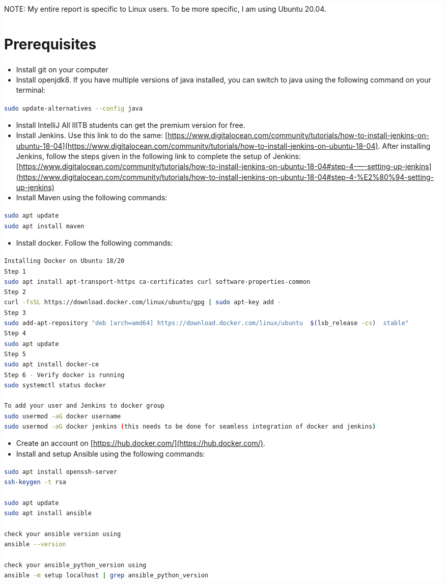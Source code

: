 NOTE: My entire report is specific to Linux users. To be more specific, I am using Ubuntu 20.04.

# Prerequisites

- Install git on your computer
- Install openjdk8. If you have multiple versions of java installed, you can switch to java using the following command on your terminal:

```bash
sudo update-alternatives --config java
```

- Install IntelliJ All IIITB students can get the premium version for free.
- Install Jenkins. Use this link to do the same: [https://www.digitalocean.com/community/tutorials/how-to-install-jenkins-on-ubuntu-18-04](https://www.digitalocean.com/community/tutorials/how-to-install-jenkins-on-ubuntu-18-04). After installing Jenkins, follow the steps given in the following link to complete the setup of Jenkins: [https://www.digitalocean.com/community/tutorials/how-to-install-jenkins-on-ubuntu-18-04#step-4-—-setting-up-jenkins](https://www.digitalocean.com/community/tutorials/how-to-install-jenkins-on-ubuntu-18-04#step-4-%E2%80%94-setting-up-jenkins)
- Install Maven using the following commands:

```bash
sudo apt update
sudo apt install maven
```

- Install docker. Follow the following commands:

```bash
Installing Docker on Ubuntu 18/20
Step 1
sudo apt install apt-transport-https ca-certificates curl software-properties-common
Step 2
curl -fsSL https://download.docker.com/linux/ubuntu/gpg | sudo apt-key add -
Step 3
sudo add-apt-repository "deb [arch=amd64] https://download.docker.com/linux/ubuntu  $(lsb_release -cs)  stable"
Step 4
sudo apt update
Step 5
sudo apt install docker-ce
Step 6 - Verify docker is running
sudo systemctl status docker

To add your user and Jenkins to docker group
sudo usermod -aG docker username
sudo usermod -aG docker jenkins (this needs to be done for seamless integration of docker and jenkins)
```

- Create an account on [https://hub.docker.com/](https://hub.docker.com/).
- Install and setup Ansible using the following commands:

```bash
sudo apt install openssh-server
ssh-keygen -t rsa

sudo apt update
sudo apt install ansible

check your ansible version using
ansible --version

check your ansible_python_version using
ansible -m setup localhost | grep ansible_python_version
```
